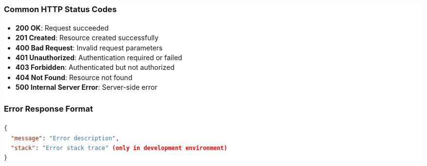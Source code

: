 ### Common HTTP Status Codes

- **200 OK**: Request succeeded
- **201 Created**: Resource created successfully
- **400 Bad Request**: Invalid request parameters
- **401 Unauthorized**: Authentication required or failed
- **403 Forbidden**: Authenticated but not authorized
- **404 Not Found**: Resource not found
- **500 Internal Server Error**: Server-side error

### Error Response Format

```json
{
  "message": "Error description",
  "stack": "Error stack trace" (only in development environment)
}
```